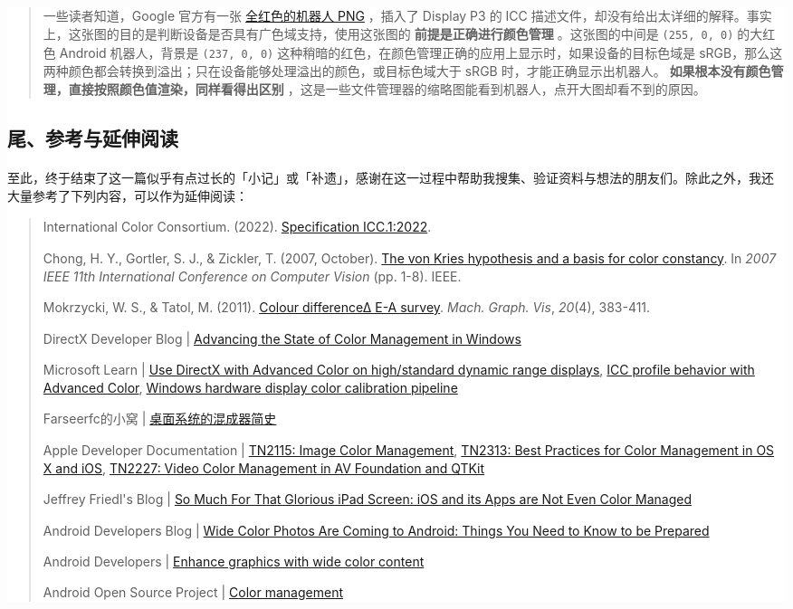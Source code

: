 > 一些读者知道，Google 官方有一张 [全红色的机器人 PNG](https://android-developers.googleblog.com/2019/05/wide-color-photos-are-coming-to-android.html) ，插入了 Display P3 的 ICC 描述文件，却没有给出太详细的解释。事实上，这张图的目的是判断设备是否具有广色域支持，使用这张图的 **前提是正确进行颜色管理** 。这张图的中间是 `(255, 0, 0)` 的大红色 Android 机器人，背景是 `(237, 0, 0)` 这种稍暗的红色，在颜色管理正确的应用上显示时，如果设备的目标色域是 sRGB，那么这两种颜色都会转换到溢出；只在设备能够处理溢出的颜色，或目标色域大于 sRGB 时，才能正确显示出机器人。 **如果根本没有颜色管理，直接按照颜色值渲染，同样看得出区别** ，这是一些文件管理器的缩略图能看到机器人，点开大图却看不到的原因。

## 尾、参考与延伸阅读

至此，终于结束了这一篇似乎有点过长的「小记」或「补遗」，感谢在这一过程中帮助我搜集、验证资料与想法的朋友们。除此之外，我还大量参考了下列内容，可以作为延伸阅读：

> International Color Consortium. (2022). [Specification ICC.1:2022](https://www.color.org/specification/ICC.1-2022-05.pdf).
>
> Chong, H. Y., Gortler, S. J., & Zickler, T. (2007, October). [The von Kries hypothesis and a basis for color constancy](https://doi.org/10.1109/ICCV.2007.4409102). In *2007 IEEE 11th International Conference on Computer Vision* (pp. 1-8). IEEE.
>
> Mokrzycki, W. S., & Tatol, M. (2011). [Colour difference∆ E-A survey](https://www.researchgate.net/publication/236023905_Color_difference_Delta_E_-_A_survey). *Mach. Graph. Vis*, *20*(4), 383-411.
>
> DirectX Developer Blog | [Advancing the State of Color Management in Windows](https://devblogs.microsoft.com/directx/auto-color-management/)
>
> Microsoft Learn | [Use DirectX with Advanced Color on high/standard dynamic range displays](https://learn.microsoft.com/en-us/windows/win32/direct3darticles/high-dynamic-range), [ICC profile behavior with Advanced Color](https://learn.microsoft.com/en-us/windows/win32/wcs/advanced-color-icc-profiles), [Windows hardware display color calibration pipeline](https://learn.microsoft.com/en-us/windows/win32/wcs/display-calibration-mhc)
>
> Farseerfc的小窝 | [桌面系统的混成器简史](https://farseerfc.me/zhs/brief-history-of-compositors-in-desktop-os.html)
>
> Apple Developer Documentation | [TN2115: Image Color Management](https://developer.apple.com/library/archive/technotes/tn2115/_index.html), [TN2313: Best Practices for Color Management in OS X and iOS](https://developer.apple.com/library/archive/technotes/tn2313/_index.html), [TN2227: Video Color Management in AV Foundation and QTKit](https://developer.apple.com/library/archive/technotes/tn2227/_index.html)
>
> Jeffrey Friedl's Blog | [So Much For That Glorious iPad Screen: iOS and its Apps are Not Even Color Managed](http://regex.info/blog/2012-03-27/1964)
>
> Android Developers Blog | [Wide Color Photos Are Coming to Android: Things You Need to Know to be Prepared](https://android-developers.googleblog.com/2019/05/wide-color-photos-are-coming-to-android.html)
>
> Android Developers | [Enhance graphics with wide color content](https://developer.android.com/training/wide-color-gamut)
>
> Android Open Source Project | [Color management](https://source.android.com/docs/core/display/color-mgmt)
